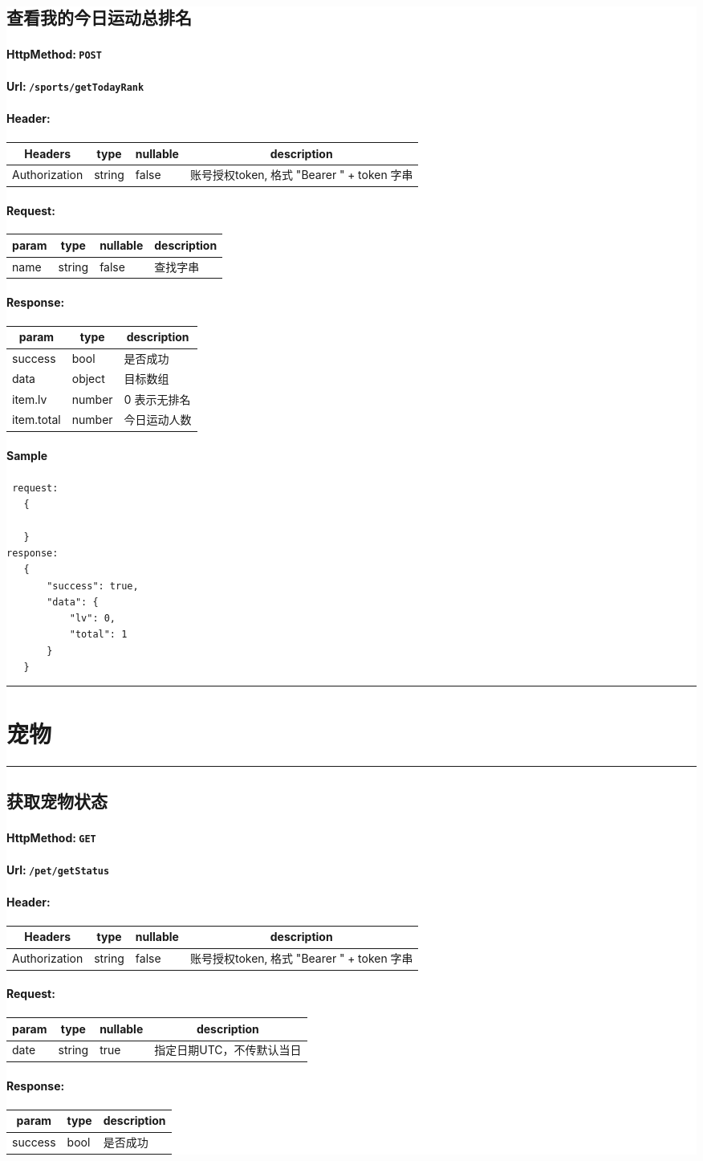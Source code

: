 
## 查看我的今日运动总排名 
> 
#### HttpMethod: `POST`
#### Url: `/sports/getTodayRank`
#### Header: 
Headers       |type       |nullable   |description
------------|-----------|-----------|-----------
Authorization      |string        |false      | 账号授权token, 格式 "Bearer " + token 字串
#### Request: 
param       |type       |nullable   |description
------------|-----------|-----------|-----------
name        |string     |false      | 查找字串
#### Response:
param|type|description
-|-|-
success|bool|是否成功
data                     |object     | 目标数组
item.lv                  |number     | 0 表示无排名 
item.total               |number     | 今日运动人数

#### Sample
```
 request:
   {
      
   }
response:
   {
       "success": true,
       "data": {
           "lv": 0,
           "total": 1
       }
   }
  ``` 
  
***
# 宠物
***
 

## 获取宠物状态 
> 
#### HttpMethod: `GET`
#### Url: `/pet/getStatus`
#### Header: 
Headers       |type       |nullable   |description
------------|-----------|-----------|-----------
Authorization      |string        |false      | 账号授权token, 格式 "Bearer " + token 字串
#### Request: 
param       |type       |nullable   |description
------------|-----------|-----------|-----------
date        |string     |true      | 指定日期UTC，不传默认当日
#### Response:
param|type|description
-|-|-
success|bool|是否成功